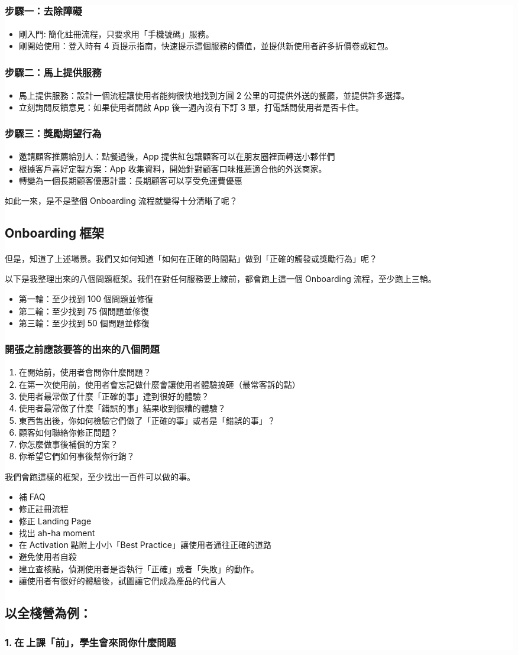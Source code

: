 ### 步驟一：去除障礙

- 剛入門: 簡化註冊流程，只要求用「手機號碼」服務。
- 剛開始使用：登入時有 4 頁提示指南，快速提示這個服務的價值，並提供新使用者許多折價卷或紅包。

### 步驟二：馬上提供服務

- 馬上提供服務：設計一個流程讓使用者能夠很快地找到方圓 2 公里的可提供外送的餐廳，並提供許多選擇。
- 立刻詢問反饋意見：如果使用者開啟 App 後一週內沒有下訂 3 單，打電話問使用者是否卡住。

### 步驟三：獎勵期望行為

- 邀請顧客推薦給別人：點餐過後，App 提供紅包讓顧客可以在朋友圈裡面轉送小夥伴們
- 根據客戶喜好定製方案：App 收集資料，開始針對顧客口味推薦適合他的外送商家。
- 轉變為一個長期顧客優惠計畫：長期顧客可以享受免運費優惠

如此一來，是不是整個 Onboarding 流程就變得十分清晰了呢？

## Onboarding 框架

但是，知道了上述場景。我們又如何知道「如何在正確的時間點」做到「正確的觸發或獎勵行為」呢？

以下是我整理出來的八個問題框架。我們在對任何服務要上線前，都會跑上這一個 Onboarding 流程，至少跑上三輪。

- 第一輪：至少找到 100 個問題並修復
- 第二輪：至少找到 75 個問題並修復
- 第三輪：至少找到 50 個問題並修復

### 開張之前應該要答的出來的八個問題

1. 在開始前，使用者會問你什麼問題？
2. 在第一次使用前，使用者會忘記做什麼會讓使用者體驗搞砸（最常客訴的點）
3. 使用者最常做了什麼「正確的事」達到很好的體驗？
4. 使用者最常做了什麼「錯誤的事」結果收到很糟的體驗？
5. 東西售出後，你如何檢驗它們做了「正確的事」或者是「錯誤的事」？
6. 顧客如何聯絡你修正問題？
7. 你怎麼做事後補償的方案？
8. 你希望它們如何事後幫你行銷？

我們會跑這樣的框架，至少找出一百件可以做的事。

- 補 FAQ
- 修正註冊流程
- 修正 Landing Page
- 找出 ah-ha moment
- 在 Activation 點附上小小「Best Practice」讓使用者通往正確的道路
- 避免使用者自殺
- 建立查核點，偵測使用者是否執行「正確」或者「失敗」的動作。
- 讓使用者有很好的體驗後，試圖讓它們成為產品的代言人

## 以全棧營為例：

### 1. 在 上課「前」，學生會來問你什麼問題
